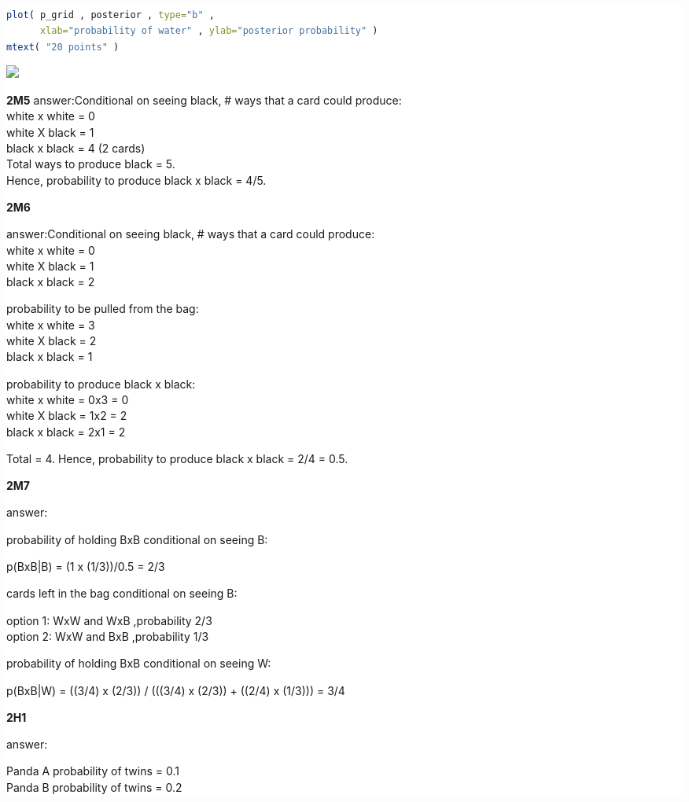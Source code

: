 ```r
plot( p_grid , posterior , type="b" ,
      xlab="probability of water" , ylab="posterior probability" )
mtext( "20 points" )
```

![](Rclub_homework_files/figure-html/unnamed-chunk-6-1.png)

**2M5**
answer:Conditional on seeing black, # ways that a card could produce:  
white x white = 0  
white X black = 1  
black x black = 4 (2 cards)  
Total ways to produce black = 5.   
Hence, probability to produce black x black = 4/5.  

**2M6**

answer:Conditional on seeing black, # ways that a card could produce:  
white x white = 0   
white X black = 1  
black x black = 2   

probability to be pulled from the bag:  
white x white = 3  
white X black = 2  
black x black = 1  

probability to produce black x black:  
white x white = 0x3 = 0  
white X black = 1x2 = 2  
black x black = 2x1 = 2  

Total = 4. Hence, probability to produce black x black = 2/4 = 0.5.  

**2M7**

answer: 

probability of holding BxB conditional on seeing B:

p(BxB|B) = (1 x (1/3))/0.5 = 2/3 

cards left in the bag conditional on seeing B:

option 1: WxW and WxB ,probability 2/3  
option 2: WxW and BxB ,probability 1/3  

probability of holding BxB conditional on seeing W:

p(BxB|W) = ((3/4) x (2/3)) / (((3/4) x (2/3)) + ((2/4) x (1/3))) = 3/4

**2H1**

answer:    

Panda A probability of twins = 0.1    
Panda B probability of twins = 0.2  
